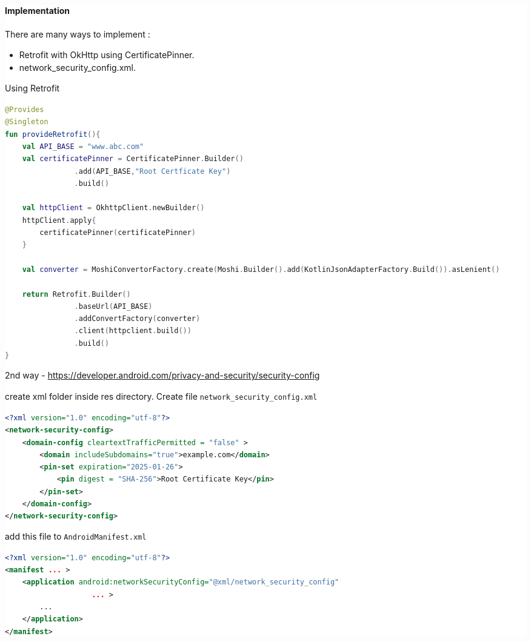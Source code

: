#### Implementation

There are many ways to implement : 
- Retrofit with OkHttp using CertificatePinner.
- network_security_config.xml.

Using Retrofit
```kotlin
@Provides
@Singleton
fun provideRetrofit(){
    val API_BASE = "www.abc.com"
    val certificatePinner = CertificatePinner.Builder()
                .add(API_BASE,"Root Certficate Key")
                .build()

    val httpClient = OkhttpClient.newBuilder()
    httpClient.apply{
        certificatePinner(certificatePinner)
    }

    val converter = MoshiConvertorFactory.create(Moshi.Builder().add(KotlinJsonAdapterFactory.Build()).asLenient()

    return Retrofit.Builder()
                .baseUrl(API_BASE)
                .addConvertFactory(converter)
                .client(httpclient.build())
                .build()
} 
```

2nd way -  https://developer.android.com/privacy-and-security/security-config

create xml folder inside res directory. Create file `network_security_config.xml`

```xml
<?xml version="1.0" encoding="utf-8"?>
<network-security-config>
    <domain-config cleartextTrafficPermitted = "false" >
        <domain includeSubdomains="true">example.com</domain>
        <pin-set expiration="2025-01-26">
            <pin digest = "SHA-256">Root Certificate Key</pin>
        </pin-set>
    </domain-config>
</network-security-config>
```
add this file to `AndroidManifest.xml`
```xml
<?xml version="1.0" encoding="utf-8"?>
<manifest ... >
    <application android:networkSecurityConfig="@xml/network_security_config"
                    ... >
        ...
    </application>
</manifest>
```
